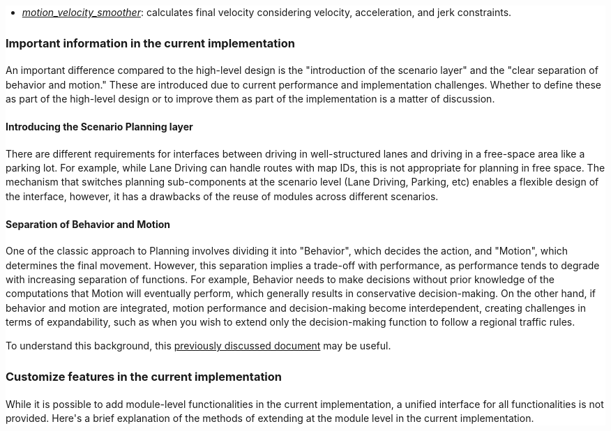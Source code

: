 - [_motion_velocity_smoother_](https://autowarefoundation.github.io/autoware.universe/main/planning/motion_velocity_smoother/): calculates final velocity considering velocity, acceleration, and jerk constraints.

### Important information in the current implementation

An important difference compared to the high-level design is the "introduction of the scenario layer" and the "clear separation of behavior and motion." These are introduced due to current performance and implementation challenges. Whether to define these as part of the high-level design or to improve them as part of the implementation is a matter of discussion.

#### Introducing the Scenario Planning layer

There are different requirements for interfaces between driving in well-structured lanes and driving in a free-space area like a parking lot. For example, while Lane Driving can handle routes with map IDs, this is not appropriate for planning in free space. The mechanism that switches planning sub-components at the scenario level (Lane Driving, Parking, etc) enables a flexible design of the interface, however, it has a drawbacks of the reuse of modules across different scenarios.

#### Separation of Behavior and Motion

One of the classic approach to Planning involves dividing it into "Behavior", which decides the action, and "Motion", which determines the final movement. However, this separation implies a trade-off with performance, as performance tends to degrade with increasing separation of functions. For example, Behavior needs to make decisions without prior knowledge of the computations that Motion will eventually perform, which generally results in conservative decision-making. On the other hand, if behavior and motion are integrated, motion performance and decision-making become interdependent, creating challenges in terms of expandability, such as when you wish to extend only the decision-making function to follow a regional traffic rules.

To understand this background, this [previously discussed document](https://github.com/tier4/AutowareArchitectureProposal.proj/blob/main/docs/design/software_architecture/Planning/DesignRationale.md) may be useful.

### Customize features in the current implementation

While it is possible to add module-level functionalities in the current implementation, a unified interface for all functionalities is not provided. Here's a brief explanation of the methods of extending at the module level in the current implementation.
